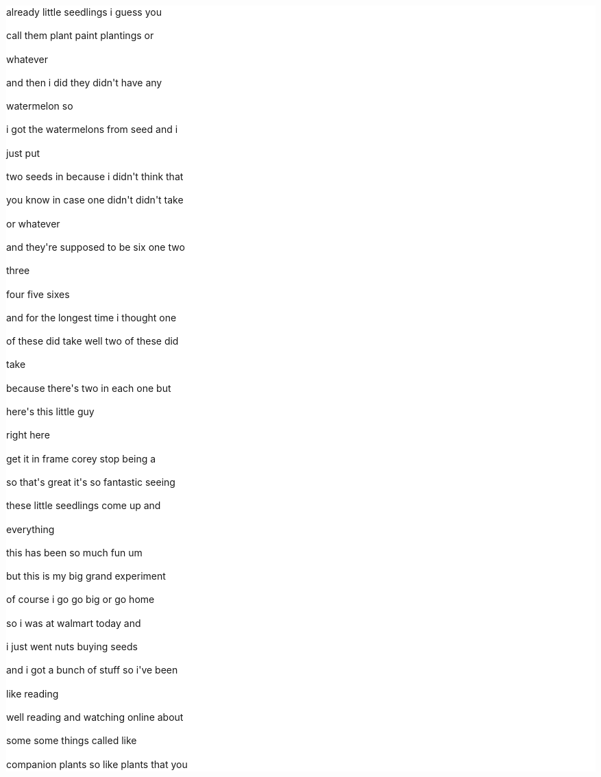 already little seedlings i guess you

call them plant paint plantings or

whatever

and then i did they didn&#39;t have any

watermelon so

i got the watermelons from seed and i

just put

two seeds in because i didn&#39;t think that

you know in case one didn&#39;t didn&#39;t take

or whatever

and they&#39;re supposed to be six one two

three

four five sixes

and for the longest time i thought one

of these did take well two of these did

take

because there&#39;s two in each one but

here&#39;s this little guy

right here

get it in frame corey stop being a

so that&#39;s great it&#39;s so fantastic seeing

these little seedlings come up and

everything

this has been so much fun um

but this is my big grand experiment

of course i go go big or go home

so i was at walmart today and

i just went nuts buying seeds

and i got a bunch of stuff so i&#39;ve been

like reading

well reading and watching online about

some some things called like

companion plants so like plants that you
